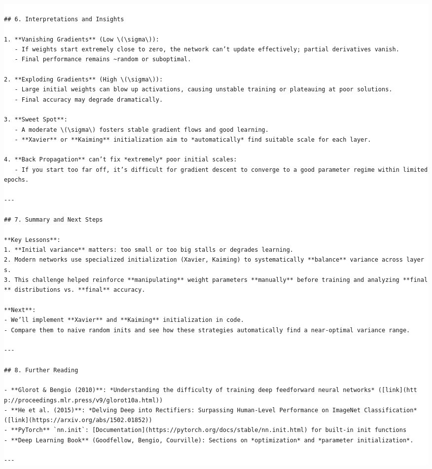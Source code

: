 ```

## 6. Interpretations and Insights

1. **Vanishing Gradients** (Low \(\sigma\)):  
   - If weights start extremely close to zero, the network can’t update effectively; partial derivatives vanish.  
   - Final performance remains ~random or suboptimal.

2. **Exploding Gradients** (High \(\sigma\)):  
   - Large initial weights can blow up activations, causing unstable training or plateauing at poor solutions.  
   - Final accuracy may degrade dramatically.

3. **Sweet Spot**:  
   - A moderate \(\sigma\) fosters stable gradient flows and good learning.  
   - **Xavier** or **Kaiming** initialization aim to *automatically* find suitable scale for each layer.

4. **Back Propagation** can’t fix *extremely* poor initial scales:  
   - If you start too far off, it’s difficult for gradient descent to converge to a good parameter regime within limited epochs.

---

## 7. Summary and Next Steps

**Key Lessons**:
1. **Initial variance** matters: too small or too big stalls or degrades learning.  
2. Modern networks use specialized initialization (Xavier, Kaiming) to systematically **balance** variance across layers.  
3. This challenge helped reinforce **manipulating** weight parameters **manually** before training and analyzing **final** distributions vs. **final** accuracy.

**Next**:
- We’ll implement **Xavier** and **Kaiming** initialization in code.  
- Compare them to naive random inits and see how these strategies automatically find a near-optimal variance range.

---

## 8. Further Reading

- **Glorot & Bengio (2010)**: *Understanding the difficulty of training deep feedforward neural networks* ([link](http://proceedings.mlr.press/v9/glorot10a.html))  
- **He et al. (2015)**: *Delving Deep into Rectifiers: Surpassing Human-Level Performance on ImageNet Classification* ([link](https://arxiv.org/abs/1502.01852))  
- **PyTorch** `nn.init`: [Documentation](https://pytorch.org/docs/stable/nn.init.html) for built-in init functions  
- **Deep Learning Book** (Goodfellow, Bengio, Courville): Sections on *optimization* and *parameter initialization*.

---

```
